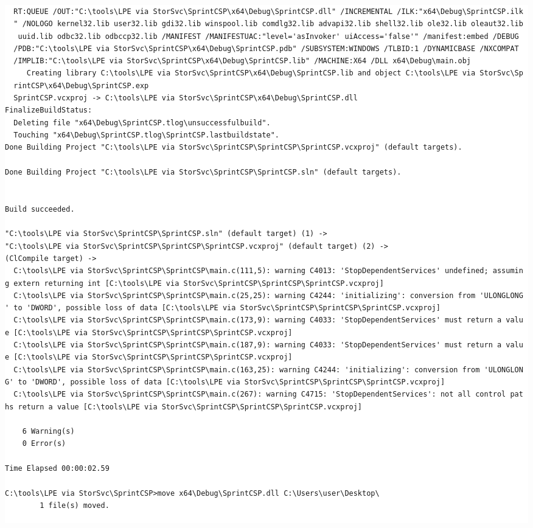 ```
  RT:QUEUE /OUT:"C:\tools\LPE via StorSvc\SprintCSP\x64\Debug\SprintCSP.dll" /INCREMENTAL /ILK:"x64\Debug\SprintCSP.ilk
  " /NOLOGO kernel32.lib user32.lib gdi32.lib winspool.lib comdlg32.lib advapi32.lib shell32.lib ole32.lib oleaut32.lib
   uuid.lib odbc32.lib odbccp32.lib /MANIFEST /MANIFESTUAC:"level='asInvoker' uiAccess='false'" /manifest:embed /DEBUG
  /PDB:"C:\tools\LPE via StorSvc\SprintCSP\x64\Debug\SprintCSP.pdb" /SUBSYSTEM:WINDOWS /TLBID:1 /DYNAMICBASE /NXCOMPAT
  /IMPLIB:"C:\tools\LPE via StorSvc\SprintCSP\x64\Debug\SprintCSP.lib" /MACHINE:X64 /DLL x64\Debug\main.obj
     Creating library C:\tools\LPE via StorSvc\SprintCSP\x64\Debug\SprintCSP.lib and object C:\tools\LPE via StorSvc\Sp
  rintCSP\x64\Debug\SprintCSP.exp
  SprintCSP.vcxproj -> C:\tools\LPE via StorSvc\SprintCSP\x64\Debug\SprintCSP.dll
FinalizeBuildStatus:
  Deleting file "x64\Debug\SprintCSP.tlog\unsuccessfulbuild".
  Touching "x64\Debug\SprintCSP.tlog\SprintCSP.lastbuildstate".
Done Building Project "C:\tools\LPE via StorSvc\SprintCSP\SprintCSP\SprintCSP.vcxproj" (default targets).

Done Building Project "C:\tools\LPE via StorSvc\SprintCSP\SprintCSP.sln" (default targets).


Build succeeded.

"C:\tools\LPE via StorSvc\SprintCSP\SprintCSP.sln" (default target) (1) ->
"C:\tools\LPE via StorSvc\SprintCSP\SprintCSP\SprintCSP.vcxproj" (default target) (2) ->
(ClCompile target) ->
  C:\tools\LPE via StorSvc\SprintCSP\SprintCSP\main.c(111,5): warning C4013: 'StopDependentServices' undefined; assumin
g extern returning int [C:\tools\LPE via StorSvc\SprintCSP\SprintCSP\SprintCSP.vcxproj]
  C:\tools\LPE via StorSvc\SprintCSP\SprintCSP\main.c(25,25): warning C4244: 'initializing': conversion from 'ULONGLONG
' to 'DWORD', possible loss of data [C:\tools\LPE via StorSvc\SprintCSP\SprintCSP\SprintCSP.vcxproj]
  C:\tools\LPE via StorSvc\SprintCSP\SprintCSP\main.c(173,9): warning C4033: 'StopDependentServices' must return a valu
e [C:\tools\LPE via StorSvc\SprintCSP\SprintCSP\SprintCSP.vcxproj]
  C:\tools\LPE via StorSvc\SprintCSP\SprintCSP\main.c(187,9): warning C4033: 'StopDependentServices' must return a valu
e [C:\tools\LPE via StorSvc\SprintCSP\SprintCSP\SprintCSP.vcxproj]
  C:\tools\LPE via StorSvc\SprintCSP\SprintCSP\main.c(163,25): warning C4244: 'initializing': conversion from 'ULONGLON
G' to 'DWORD', possible loss of data [C:\tools\LPE via StorSvc\SprintCSP\SprintCSP\SprintCSP.vcxproj]
  C:\tools\LPE via StorSvc\SprintCSP\SprintCSP\main.c(267): warning C4715: 'StopDependentServices': not all control pat
hs return a value [C:\tools\LPE via StorSvc\SprintCSP\SprintCSP\SprintCSP.vcxproj]

    6 Warning(s)
    0 Error(s)

Time Elapsed 00:00:02.59

C:\tools\LPE via StorSvc\SprintCSP>move x64\Debug\SprintCSP.dll C:\Users\user\Desktop\
        1 file(s) moved.


```

